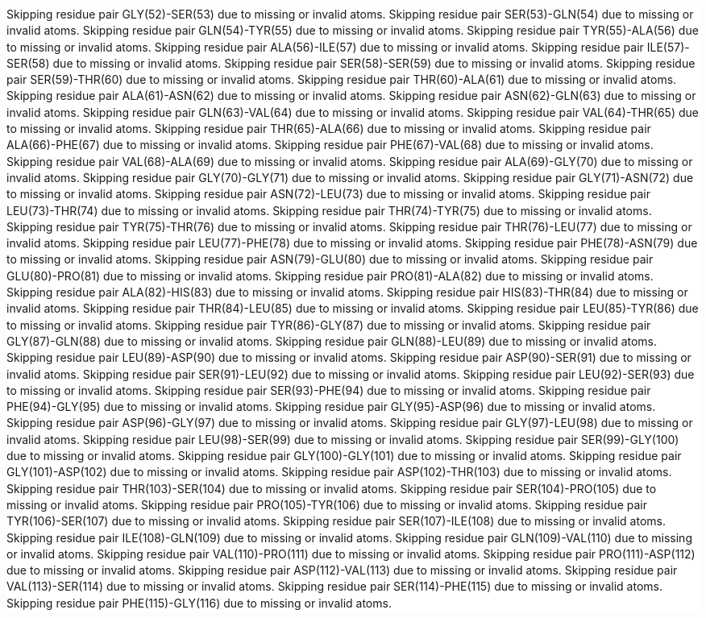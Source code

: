 Skipping residue pair GLY(52)-SER(53) due to missing or invalid atoms.
Skipping residue pair SER(53)-GLN(54) due to missing or invalid atoms.
Skipping residue pair GLN(54)-TYR(55) due to missing or invalid atoms.
Skipping residue pair TYR(55)-ALA(56) due to missing or invalid atoms.
Skipping residue pair ALA(56)-ILE(57) due to missing or invalid atoms.
Skipping residue pair ILE(57)-SER(58) due to missing or invalid atoms.
Skipping residue pair SER(58)-SER(59) due to missing or invalid atoms.
Skipping residue pair SER(59)-THR(60) due to missing or invalid atoms.
Skipping residue pair THR(60)-ALA(61) due to missing or invalid atoms.
Skipping residue pair ALA(61)-ASN(62) due to missing or invalid atoms.
Skipping residue pair ASN(62)-GLN(63) due to missing or invalid atoms.
Skipping residue pair GLN(63)-VAL(64) due to missing or invalid atoms.
Skipping residue pair VAL(64)-THR(65) due to missing or invalid atoms.
Skipping residue pair THR(65)-ALA(66) due to missing or invalid atoms.
Skipping residue pair ALA(66)-PHE(67) due to missing or invalid atoms.
Skipping residue pair PHE(67)-VAL(68) due to missing or invalid atoms.
Skipping residue pair VAL(68)-ALA(69) due to missing or invalid atoms.
Skipping residue pair ALA(69)-GLY(70) due to missing or invalid atoms.
Skipping residue pair GLY(70)-GLY(71) due to missing or invalid atoms.
Skipping residue pair GLY(71)-ASN(72) due to missing or invalid atoms.
Skipping residue pair ASN(72)-LEU(73) due to missing or invalid atoms.
Skipping residue pair LEU(73)-THR(74) due to missing or invalid atoms.
Skipping residue pair THR(74)-TYR(75) due to missing or invalid atoms.
Skipping residue pair TYR(75)-THR(76) due to missing or invalid atoms.
Skipping residue pair THR(76)-LEU(77) due to missing or invalid atoms.
Skipping residue pair LEU(77)-PHE(78) due to missing or invalid atoms.
Skipping residue pair PHE(78)-ASN(79) due to missing or invalid atoms.
Skipping residue pair ASN(79)-GLU(80) due to missing or invalid atoms.
Skipping residue pair GLU(80)-PRO(81) due to missing or invalid atoms.
Skipping residue pair PRO(81)-ALA(82) due to missing or invalid atoms.
Skipping residue pair ALA(82)-HIS(83) due to missing or invalid atoms.
Skipping residue pair HIS(83)-THR(84) due to missing or invalid atoms.
Skipping residue pair THR(84)-LEU(85) due to missing or invalid atoms.
Skipping residue pair LEU(85)-TYR(86) due to missing or invalid atoms.
Skipping residue pair TYR(86)-GLY(87) due to missing or invalid atoms.
Skipping residue pair GLY(87)-GLN(88) due to missing or invalid atoms.
Skipping residue pair GLN(88)-LEU(89) due to missing or invalid atoms.
Skipping residue pair LEU(89)-ASP(90) due to missing or invalid atoms.
Skipping residue pair ASP(90)-SER(91) due to missing or invalid atoms.
Skipping residue pair SER(91)-LEU(92) due to missing or invalid atoms.
Skipping residue pair LEU(92)-SER(93) due to missing or invalid atoms.
Skipping residue pair SER(93)-PHE(94) due to missing or invalid atoms.
Skipping residue pair PHE(94)-GLY(95) due to missing or invalid atoms.
Skipping residue pair GLY(95)-ASP(96) due to missing or invalid atoms.
Skipping residue pair ASP(96)-GLY(97) due to missing or invalid atoms.
Skipping residue pair GLY(97)-LEU(98) due to missing or invalid atoms.
Skipping residue pair LEU(98)-SER(99) due to missing or invalid atoms.
Skipping residue pair SER(99)-GLY(100) due to missing or invalid atoms.
Skipping residue pair GLY(100)-GLY(101) due to missing or invalid atoms.
Skipping residue pair GLY(101)-ASP(102) due to missing or invalid atoms.
Skipping residue pair ASP(102)-THR(103) due to missing or invalid atoms.
Skipping residue pair THR(103)-SER(104) due to missing or invalid atoms.
Skipping residue pair SER(104)-PRO(105) due to missing or invalid atoms.
Skipping residue pair PRO(105)-TYR(106) due to missing or invalid atoms.
Skipping residue pair TYR(106)-SER(107) due to missing or invalid atoms.
Skipping residue pair SER(107)-ILE(108) due to missing or invalid atoms.
Skipping residue pair ILE(108)-GLN(109) due to missing or invalid atoms.
Skipping residue pair GLN(109)-VAL(110) due to missing or invalid atoms.
Skipping residue pair VAL(110)-PRO(111) due to missing or invalid atoms.
Skipping residue pair PRO(111)-ASP(112) due to missing or invalid atoms.
Skipping residue pair ASP(112)-VAL(113) due to missing or invalid atoms.
Skipping residue pair VAL(113)-SER(114) due to missing or invalid atoms.
Skipping residue pair SER(114)-PHE(115) due to missing or invalid atoms.
Skipping residue pair PHE(115)-GLY(116) due to missing or invalid atoms.